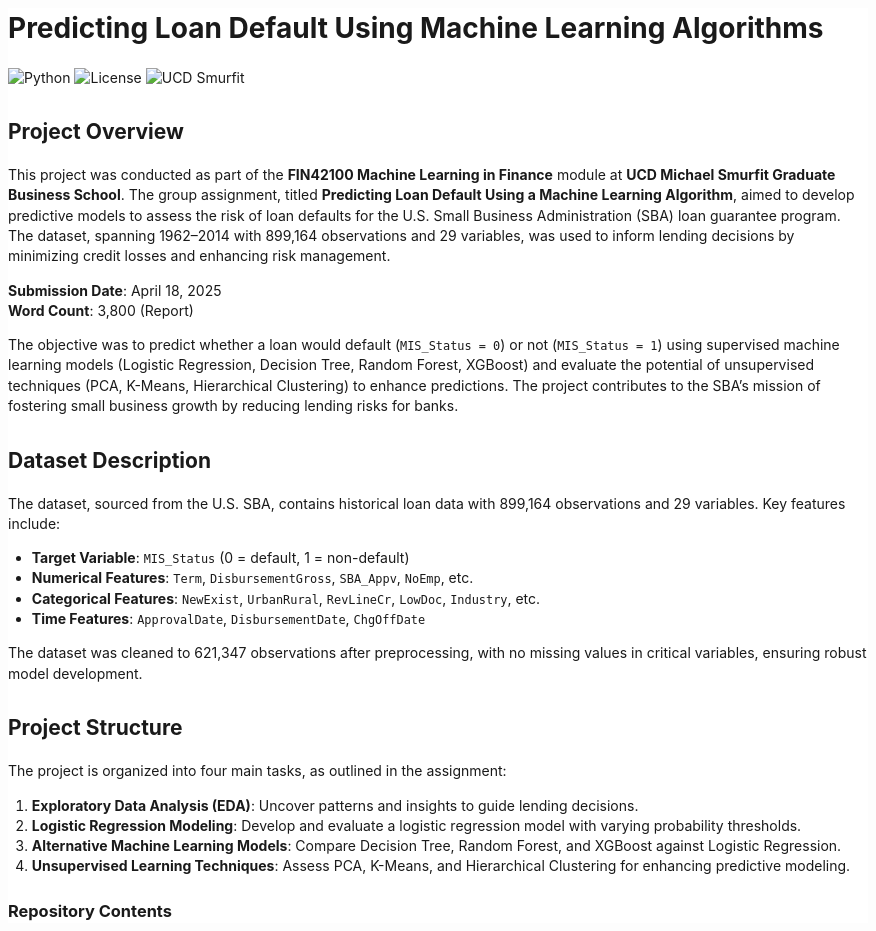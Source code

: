 # Predicting Loan Default Using Machine Learning Algorithms

![Python](https://img.shields.io/badge/Python-3.8+-blue.svg)
![License](https://img.shields.io/badge/License-MIT-green.svg)
![UCD Smurfit](https://img.shields.io/badge/Module-FIN42100-orange.svg)

## Project Overview

This project was conducted as part of the **FIN42100 Machine Learning in Finance** module at **UCD Michael Smurfit Graduate Business School**. The group assignment, titled **Predicting Loan Default Using a Machine Learning Algorithm**, aimed to develop predictive models to assess the risk of loan defaults for the U.S. Small Business Administration (SBA) loan guarantee program. The dataset, spanning 1962–2014 with 899,164 observations and 29 variables, was used to inform lending decisions by minimizing credit losses and enhancing risk management.

**Submission Date**: April 18, 2025  
**Word Count**: 3,800 (Report)

The objective was to predict whether a loan would default (`MIS_Status = 0`) or not (`MIS_Status = 1`) using supervised machine learning models (Logistic Regression, Decision Tree, Random Forest, XGBoost) and evaluate the potential of unsupervised techniques (PCA, K-Means, Hierarchical Clustering) to enhance predictions. The project contributes to the SBA’s mission of fostering small business growth by reducing lending risks for banks.

## Dataset Description

The dataset, sourced from the U.S. SBA, contains historical loan data with 899,164 observations and 29 variables. Key features include:
- **Target Variable**: `MIS_Status` (0 = default, 1 = non-default)
- **Numerical Features**: `Term`, `DisbursementGross`, `SBA_Appv`, `NoEmp`, etc.
- **Categorical Features**: `NewExist`, `UrbanRural`, `RevLineCr`, `LowDoc`, `Industry`, etc.
- **Time Features**: `ApprovalDate`, `DisbursementDate`, `ChgOffDate`

The dataset was cleaned to 621,347 observations after preprocessing, with no missing values in critical variables, ensuring robust model development.

## Project Structure

The project is organized into four main tasks, as outlined in the assignment:

1. **Exploratory Data Analysis (EDA)**: Uncover patterns and insights to guide lending decisions.
2. **Logistic Regression Modeling**: Develop and evaluate a logistic regression model with varying probability thresholds.
3. **Alternative Machine Learning Models**: Compare Decision Tree, Random Forest, and XGBoost against Logistic Regression.
4. **Unsupervised Learning Techniques**: Assess PCA, K-Means, and Hierarchical Clustering for enhancing predictive modeling.

### Repository Contents
